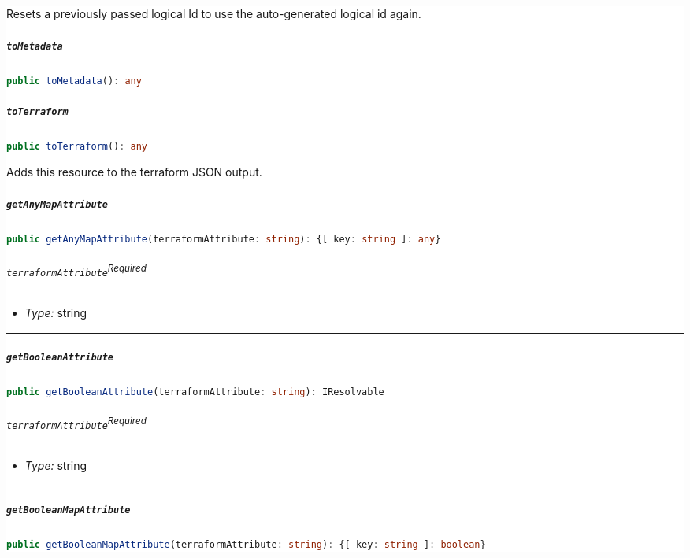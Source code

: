 Resets a previously passed logical Id to use the auto-generated logical id again.

##### `toMetadata` <a name="toMetadata" id="@cdktf/provider-nomad.dataNomadVolumes.DataNomadVolumes.toMetadata"></a>

```typescript
public toMetadata(): any
```

##### `toTerraform` <a name="toTerraform" id="@cdktf/provider-nomad.dataNomadVolumes.DataNomadVolumes.toTerraform"></a>

```typescript
public toTerraform(): any
```

Adds this resource to the terraform JSON output.

##### `getAnyMapAttribute` <a name="getAnyMapAttribute" id="@cdktf/provider-nomad.dataNomadVolumes.DataNomadVolumes.getAnyMapAttribute"></a>

```typescript
public getAnyMapAttribute(terraformAttribute: string): {[ key: string ]: any}
```

###### `terraformAttribute`<sup>Required</sup> <a name="terraformAttribute" id="@cdktf/provider-nomad.dataNomadVolumes.DataNomadVolumes.getAnyMapAttribute.parameter.terraformAttribute"></a>

- *Type:* string

---

##### `getBooleanAttribute` <a name="getBooleanAttribute" id="@cdktf/provider-nomad.dataNomadVolumes.DataNomadVolumes.getBooleanAttribute"></a>

```typescript
public getBooleanAttribute(terraformAttribute: string): IResolvable
```

###### `terraformAttribute`<sup>Required</sup> <a name="terraformAttribute" id="@cdktf/provider-nomad.dataNomadVolumes.DataNomadVolumes.getBooleanAttribute.parameter.terraformAttribute"></a>

- *Type:* string

---

##### `getBooleanMapAttribute` <a name="getBooleanMapAttribute" id="@cdktf/provider-nomad.dataNomadVolumes.DataNomadVolumes.getBooleanMapAttribute"></a>

```typescript
public getBooleanMapAttribute(terraformAttribute: string): {[ key: string ]: boolean}
```
